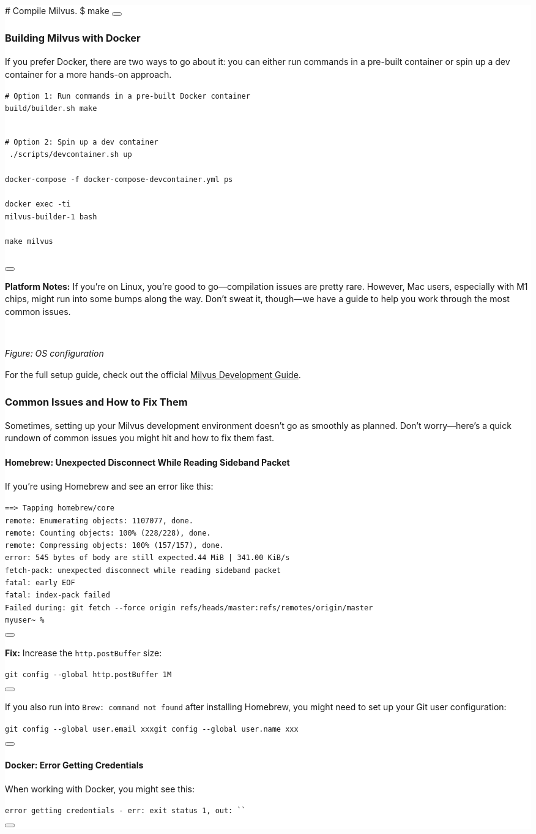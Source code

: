<span class="hljs-comment"># Compile Milvus.</span>
$ make
<button class="copy-code-btn"></button></code></pre>
<h3 id="Building-Milvus-with-Docker" class="common-anchor-header">Building Milvus with Docker</h3><p>If you prefer Docker, there are two ways to go about it: you can either run commands in a pre-built container or spin up a dev container for a more hands-on approach.</p>
<pre><code translate="no"><span class="hljs-comment"># Option 1: Run commands in a pre-built Docker container  </span>
build/builder.sh make  

<span class="hljs-comment"># Option 2: Spin up a dev container  </span>
./scripts/devcontainer.sh up  
docker-compose -f docker-compose-devcontainer.yml ps  
docker <span class="hljs-built_in">exec</span> -ti milvus-builder-<span class="hljs-number">1</span> bash  
make milvus  
<button class="copy-code-btn"></button></code></pre>
<p><strong>Platform Notes:</strong> If you’re on Linux, you’re good to go—compilation issues are pretty rare. However, Mac users, especially with M1 chips, might run into some bumps along the way. Don’t sweat it, though—we have a guide to help you work through the most common issues.</p>
<p>
  <span class="img-wrapper">
    <img translate="no" src="https://assets.zilliz.com/Figure_OS_configuration_52092fb1b7.png" alt="" class="doc-image" id="" />
    <span></span>
  </span>
</p>
<p><em>Figure: OS configuration</em></p>
<p>For the full setup guide, check out the official <a href="https://github.com/milvus-io/milvus/blob/master/DEVELOPMENT.md">Milvus Development Guide</a>.</p>
<h3 id="Common-Issues-and-How-to-Fix-Them" class="common-anchor-header">Common Issues and How to Fix Them</h3><p>Sometimes, setting up your Milvus development environment doesn’t go as smoothly as planned. Don’t worry—here’s a quick rundown of common issues you might hit and how to fix them fast.</p>
<h4 id="Homebrew-Unexpected-Disconnect-While-Reading-Sideband-Packet" class="common-anchor-header">Homebrew: Unexpected Disconnect While Reading Sideband Packet</h4><p>If you’re using Homebrew and see an error like this:</p>
<pre><code translate="no">==&gt; Tapping homebrew/core
remote: Enumerating objects: 1107077, <span class="hljs-keyword">done</span>.
remote: Counting objects: 100% (228/228), <span class="hljs-keyword">done</span>.
remote: Compressing objects: 100% (157/157), <span class="hljs-keyword">done</span>.
error: 545 bytes of body are still expected.44 MiB | 341.00 KiB/s
fetch-pack: unexpected disconnect <span class="hljs-keyword">while</span> reading sideband packet
fatal: early EOF
fatal: index-pack failed
Failed during: git fetch --force origin refs/heads/master:refs/remotes/origin/master
myuser~ %
<button class="copy-code-btn"></button></code></pre>
<p><strong>Fix:</strong> Increase the <code translate="no">http.postBuffer</code> size:</p>
<pre><code translate="no">git config --<span class="hljs-variable language_">global</span> http.<span class="hljs-property">postBuffer</span> 1M
<button class="copy-code-btn"></button></code></pre>
<p>If you also run into <code translate="no">Brew: command not found</code> after installing Homebrew, you might need to set up your Git user configuration:</p>
<pre><code translate="no">git config --<span class="hljs-variable language_">global</span> user.<span class="hljs-property">email</span> xxxgit config --<span class="hljs-variable language_">global</span> user.<span class="hljs-property">name</span> xxx
<button class="copy-code-btn"></button></code></pre>
<h4 id="Docker-Error-Getting-Credentials" class="common-anchor-header">Docker: Error Getting Credentials</h4><p>When working with Docker, you might see this:</p>
<pre><code translate="no"><span class="hljs-type">error</span> getting credentials - err: exit status <span class="hljs-number">1</span>, out: <span class="hljs-string">``</span>  
<button class="copy-code-btn"></button></code></pre>
<p>